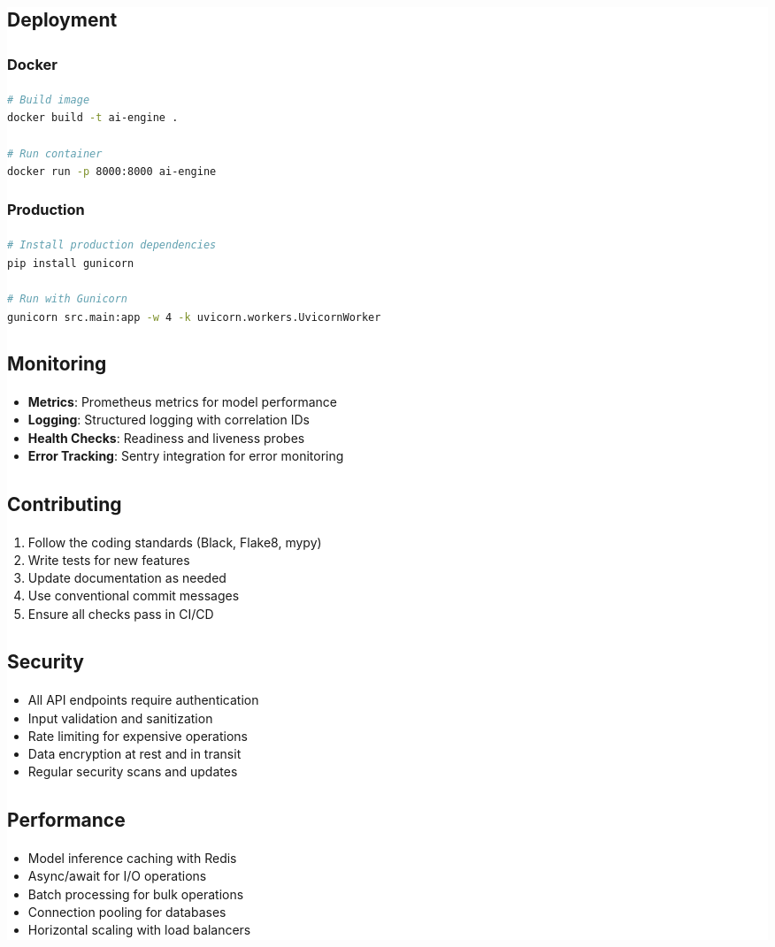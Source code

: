 ## Deployment

### Docker

```bash
# Build image
docker build -t ai-engine .

# Run container
docker run -p 8000:8000 ai-engine
```

### Production

```bash
# Install production dependencies
pip install gunicorn

# Run with Gunicorn
gunicorn src.main:app -w 4 -k uvicorn.workers.UvicornWorker
```

## Monitoring

- **Metrics**: Prometheus metrics for model performance
- **Logging**: Structured logging with correlation IDs
- **Health Checks**: Readiness and liveness probes
- **Error Tracking**: Sentry integration for error monitoring

## Contributing

1. Follow the coding standards (Black, Flake8, mypy)
2. Write tests for new features
3. Update documentation as needed
4. Use conventional commit messages
5. Ensure all checks pass in CI/CD

## Security

- All API endpoints require authentication
- Input validation and sanitization
- Rate limiting for expensive operations
- Data encryption at rest and in transit
- Regular security scans and updates

## Performance

- Model inference caching with Redis
- Async/await for I/O operations
- Batch processing for bulk operations
- Connection pooling for databases
- Horizontal scaling with load balancers
